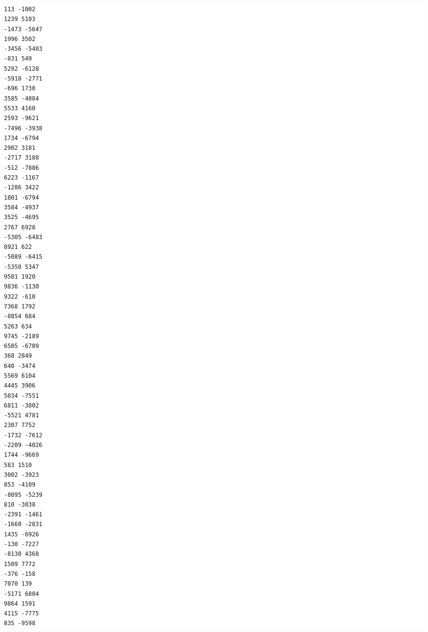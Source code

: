 ```input1
113 -1002
1239 5103
-1473 -5647
1996 3502
-3456 -5403
-831 549
5292 -6128
-5918 -2771
-696 1730
3585 -4084
5533 4160
2593 -9621
-7496 -3938
1734 -6794
2902 3181
-2717 3180
-512 -7886
6223 -1167
-1286 3422
1801 -6794
3584 -4937
3525 -4695
2767 6928
-5305 -6483
8921 622
-5089 -6415
-5350 5347
9501 1920
9836 -1130
9322 -610
7368 1792
-8854 684
5263 634
9745 -2189
6505 -6709
368 2849
640 -3474
5569 6104
4445 3906
5034 -7551
6811 -3802
-5521 4781
2307 7752
-1732 -7612
-2209 -4026
1744 -9669
583 1510
3002 -3923
853 -4109
-8095 -5239
810 -3038
-2391 -1461
-1660 -2831
1435 -6926
-130 -7227
-8130 4368
1509 7772
-376 -158
7070 139
-5171 6804
9864 1591
4115 -7775
835 -9598
```